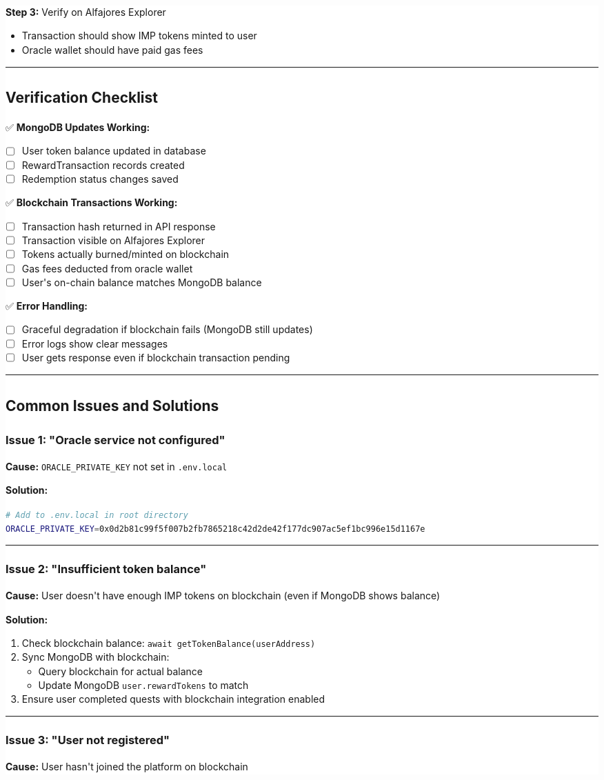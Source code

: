 **Step 3:** Verify on Alfajores Explorer
- Transaction should show IMP tokens minted to user
- Oracle wallet should have paid gas fees

---

## Verification Checklist

✅ **MongoDB Updates Working:**
- [ ] User token balance updated in database
- [ ] RewardTransaction records created
- [ ] Redemption status changes saved

✅ **Blockchain Transactions Working:**
- [ ] Transaction hash returned in API response
- [ ] Transaction visible on Alfajores Explorer
- [ ] Tokens actually burned/minted on blockchain
- [ ] Gas fees deducted from oracle wallet
- [ ] User's on-chain balance matches MongoDB balance

✅ **Error Handling:**
- [ ] Graceful degradation if blockchain fails (MongoDB still updates)
- [ ] Error logs show clear messages
- [ ] User gets response even if blockchain transaction pending

---

## Common Issues and Solutions

### Issue 1: "Oracle service not configured"
**Cause:** `ORACLE_PRIVATE_KEY` not set in `.env.local`

**Solution:**
```bash
# Add to .env.local in root directory
ORACLE_PRIVATE_KEY=0x0d2b81c99f5f007b2fb7865218c42d2de42f177dc907ac5ef1bc996e15d1167e
```

---

### Issue 2: "Insufficient token balance"
**Cause:** User doesn't have enough IMP tokens on blockchain (even if MongoDB shows balance)

**Solution:**
1. Check blockchain balance: `await getTokenBalance(userAddress)`
2. Sync MongoDB with blockchain:
   - Query blockchain for actual balance
   - Update MongoDB `user.rewardTokens` to match
3. Ensure user completed quests with blockchain integration enabled

---

### Issue 3: "User not registered"
**Cause:** User hasn't joined the platform on blockchain

